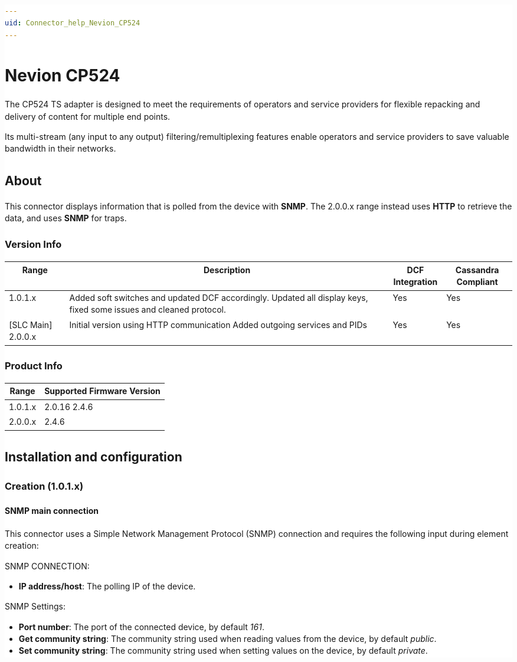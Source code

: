 ```yaml
---
uid: Connector_help_Nevion_CP524
---
```


# Nevion CP524

The CP524 TS adapter is designed to meet the requirements of operators and service providers for flexible repacking and delivery of content for multiple end points.

Its multi-stream (any input to any output) filtering/remultiplexing features enable operators and service providers to save valuable bandwidth in their networks.

## About

This connector displays information that is polled from the device with **SNMP**. The 2.0.0.x range instead uses **HTTP** to retrieve the data, and uses **SNMP** for traps.

### Version Info

| **Range**     | **Description**                                                                                                    | **DCF Integration** | **Cassandra Compliant** |
|----------------------|--------------------------------------------------------------------------------------------------------------------|---------------------|-------------------------|
| 1.0.1.x              | Added soft switches and updated DCF accordingly. Updated all display keys, fixed some issues and cleaned protocol. | Yes                 | Yes                     |
| \[SLC Main\] 2.0.0.x | Initial version using HTTP communication Added outgoing services and PIDs                                          | Yes                 | Yes                     |

### Product Info

| Range | Supported Firmware Version |
|------------------|-----------------------------|
| 1.0.1.x          | 2.0.16 2.4.6                |
| 2.0.0.x          | 2.4.6                       |

## Installation and configuration

### Creation (1.0.1.x)

#### SNMP main connection

This connector uses a Simple Network Management Protocol (SNMP) connection and requires the following input during element creation:

SNMP CONNECTION:

- **IP address/host**: The polling IP of the device.

SNMP Settings:

- **Port number**: The port of the connected device, by default *161*.
- **Get community string**: The community string used when reading values from the device, by default *public*.
- **Set community string**: The community string used when setting values on the device, by default *private*.
